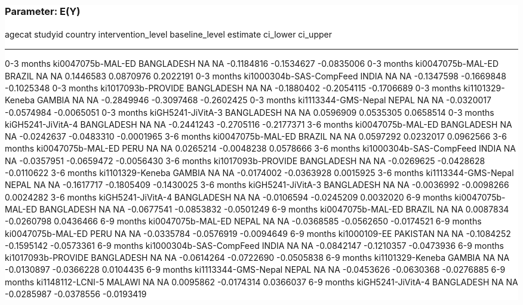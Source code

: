
### Parameter: E(Y)


agecat         studyid                   country      intervention_level   baseline_level      estimate     ci_lower     ci_upper
-------------  ------------------------  -----------  -------------------  ---------------  -----------  -----------  -----------
0-3 months     ki0047075b-MAL-ED         BANGLADESH   NA                   NA                -0.1184816   -0.1534627   -0.0835006
0-3 months     ki0047075b-MAL-ED         BRAZIL       NA                   NA                 0.1446583    0.0870976    0.2022191
0-3 months     ki1000304b-SAS-CompFeed   INDIA        NA                   NA                -0.1347598   -0.1669848   -0.1025348
0-3 months     ki1017093b-PROVIDE        BANGLADESH   NA                   NA                -0.1880402   -0.2054115   -0.1706689
0-3 months     ki1101329-Keneba          GAMBIA       NA                   NA                -0.2849946   -0.3097468   -0.2602425
0-3 months     ki1113344-GMS-Nepal       NEPAL        NA                   NA                -0.0320017   -0.0574984   -0.0065051
0-3 months     kiGH5241-JiVitA-3         BANGLADESH   NA                   NA                 0.0596909    0.0535305    0.0658514
0-3 months     kiGH5241-JiVitA-4         BANGLADESH   NA                   NA                -0.2441243   -0.2705116   -0.2177371
3-6 months     ki0047075b-MAL-ED         BANGLADESH   NA                   NA                -0.0242637   -0.0483310   -0.0001965
3-6 months     ki0047075b-MAL-ED         BRAZIL       NA                   NA                 0.0597292    0.0232017    0.0962566
3-6 months     ki0047075b-MAL-ED         PERU         NA                   NA                 0.0265214   -0.0048238    0.0578666
3-6 months     ki1000304b-SAS-CompFeed   INDIA        NA                   NA                -0.0357951   -0.0659472   -0.0056430
3-6 months     ki1017093b-PROVIDE        BANGLADESH   NA                   NA                -0.0269625   -0.0428628   -0.0110622
3-6 months     ki1101329-Keneba          GAMBIA       NA                   NA                -0.0174002   -0.0363928    0.0015925
3-6 months     ki1113344-GMS-Nepal       NEPAL        NA                   NA                -0.1617717   -0.1805409   -0.1430025
3-6 months     kiGH5241-JiVitA-3         BANGLADESH   NA                   NA                -0.0036992   -0.0098266    0.0024282
3-6 months     kiGH5241-JiVitA-4         BANGLADESH   NA                   NA                -0.0106594   -0.0245209    0.0032020
6-9 months     ki0047075b-MAL-ED         BANGLADESH   NA                   NA                -0.0677541   -0.0853832   -0.0501249
6-9 months     ki0047075b-MAL-ED         BRAZIL       NA                   NA                 0.0087834   -0.0260798    0.0436466
6-9 months     ki0047075b-MAL-ED         NEPAL        NA                   NA                -0.0368585   -0.0562650   -0.0174521
6-9 months     ki0047075b-MAL-ED         PERU         NA                   NA                -0.0335784   -0.0576919   -0.0094649
6-9 months     ki1000109-EE              PAKISTAN     NA                   NA                -0.1084252   -0.1595142   -0.0573361
6-9 months     ki1000304b-SAS-CompFeed   INDIA        NA                   NA                -0.0842147   -0.1210357   -0.0473936
6-9 months     ki1017093b-PROVIDE        BANGLADESH   NA                   NA                -0.0614264   -0.0722690   -0.0505838
6-9 months     ki1101329-Keneba          GAMBIA       NA                   NA                -0.0130897   -0.0366228    0.0104435
6-9 months     ki1113344-GMS-Nepal       NEPAL        NA                   NA                -0.0453626   -0.0630368   -0.0276885
6-9 months     ki1148112-LCNI-5          MALAWI       NA                   NA                 0.0095862   -0.0174314    0.0366037
6-9 months     kiGH5241-JiVitA-4         BANGLADESH   NA                   NA                -0.0285987   -0.0378556   -0.0193419